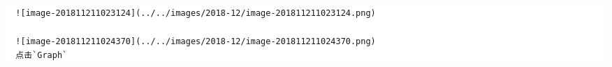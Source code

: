       ![image-201811211023124](../../images/2018-12/image-201811211023124.png)

      ![image-201811211024370](../../images/2018-12/image-201811211024370.png)
      点击`Graph`
